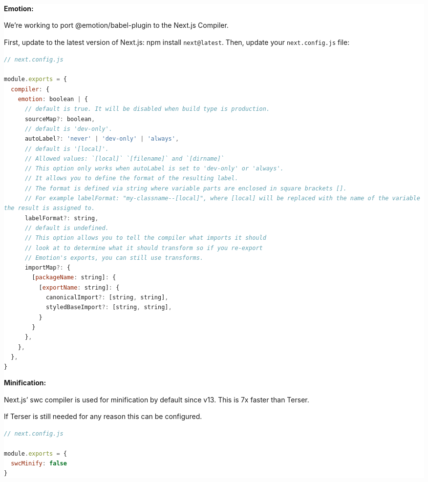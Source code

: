 **Emotion:**

We’re working to port @emotion/babel-plugin to the Next.js Compiler.

First, update to the latest version of Next.js: npm install `next@latest`. Then, update your `next.config.js` file:

```js
// next.config.js

module.exports = {
  compiler: {
    emotion: boolean | {
      // default is true. It will be disabled when build type is production.
      sourceMap?: boolean,
      // default is 'dev-only'.
      autoLabel?: 'never' | 'dev-only' | 'always',
      // default is '[local]'.
      // Allowed values: `[local]` `[filename]` and `[dirname]`
      // This option only works when autoLabel is set to 'dev-only' or 'always'.
      // It allows you to define the format of the resulting label.
      // The format is defined via string where variable parts are enclosed in square brackets [].
      // For example labelFormat: "my-classname--[local]", where [local] will be replaced with the name of the variable the result is assigned to.
      labelFormat?: string,
      // default is undefined.
      // This option allows you to tell the compiler what imports it should
      // look at to determine what it should transform so if you re-export
      // Emotion's exports, you can still use transforms.
      importMap?: {
        [packageName: string]: {
          [exportName: string]: {
            canonicalImport?: [string, string],
            styledBaseImport?: [string, string],
          }
        }
      },
    },
  },
}
```

**Minification:**

Next.js’ swc compiler is used for minification by default since v13. This is 7x faster than Terser.

If Terser is still needed for any reason this can be configured.

```js
// next.config.js

module.exports = {
  swcMinify: false
}
```
